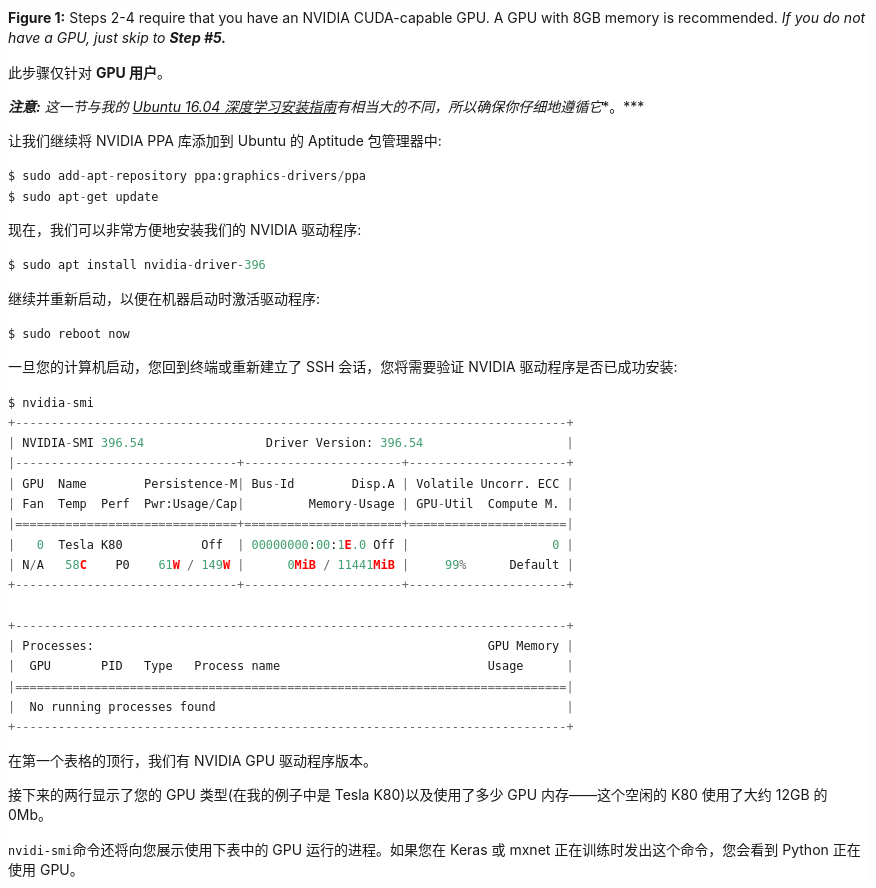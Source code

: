 **Figure 1:** Steps 2-4 require that you have an NVIDIA CUDA-capable GPU. A GPU with 8GB memory is recommended. *If you do not have a GPU, just skip to **Step #5.***

此步骤仅针对 **GPU 用户**。

***注意:*** *这一节与我的 [Ubuntu 16.04 深度学习安装指南](https://pyimagesearch.com/2017/09/27/setting-up-ubuntu-16-04-cuda-gpu-for-deep-learning-with-python/)有相当大的不同，所以确保你仔细地遵循它**。***

让我们继续将 NVIDIA PPA 库添加到 Ubuntu 的 Aptitude 包管理器中:

```py
$ sudo add-apt-repository ppa:graphics-drivers/ppa
$ sudo apt-get update

```

现在，我们可以非常方便地安装我们的 NVIDIA 驱动程序:

```py
$ sudo apt install nvidia-driver-396

```

继续并重新启动，以便在机器启动时激活驱动程序:

```py
$ sudo reboot now

```

一旦您的计算机启动，您回到终端或重新建立了 SSH 会话，您将需要验证 NVIDIA 驱动程序是否已成功安装:

```py
$ nvidia-smi
+-----------------------------------------------------------------------------+
| NVIDIA-SMI 396.54                 Driver Version: 396.54                    |
|-------------------------------+----------------------+----------------------+
| GPU  Name        Persistence-M| Bus-Id        Disp.A | Volatile Uncorr. ECC |
| Fan  Temp  Perf  Pwr:Usage/Cap|         Memory-Usage | GPU-Util  Compute M. |
|===============================+======================+======================|
|   0  Tesla K80           Off  | 00000000:00:1E.0 Off |                    0 |
| N/A   58C    P0    61W / 149W |      0MiB / 11441MiB |     99%      Default |
+-------------------------------+----------------------+----------------------+

+-----------------------------------------------------------------------------+
| Processes:                                                       GPU Memory |
|  GPU       PID   Type   Process name                             Usage      |
|=============================================================================|
|  No running processes found                                                 |
+-----------------------------------------------------------------------------+

```

在第一个表格的顶行，我们有 NVIDIA GPU 驱动程序版本。

接下来的两行显示了您的 GPU 类型(在我的例子中是 Tesla K80)以及使用了多少 GPU 内存——这个空闲的 K80 使用了大约 12GB 的 0Mb。

`nvidi-smi`命令还将向您展示使用下表中的 GPU 运行的进程。如果您在 Keras 或 mxnet 正在训练时发出这个命令，您会看到 Python 正在使用 GPU。
